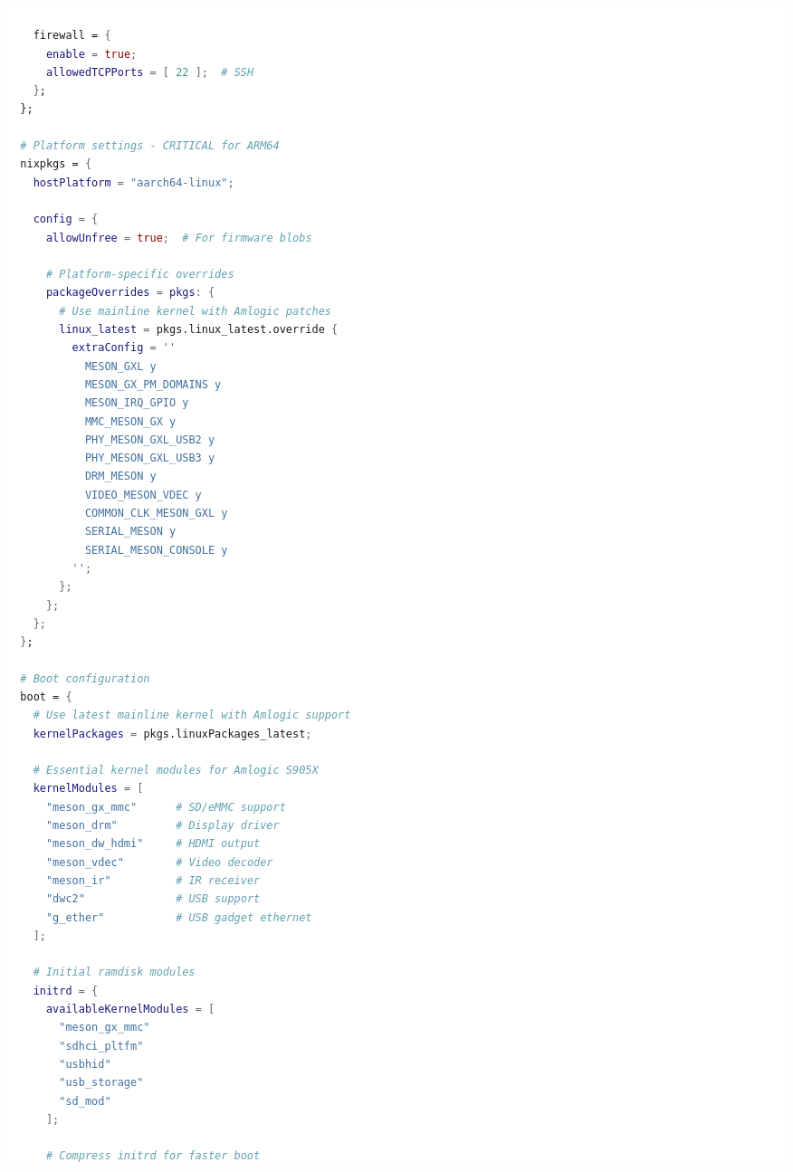 ```nix
    
    firewall = {
      enable = true;
      allowedTCPPorts = [ 22 ];  # SSH
    };
  };

  # Platform settings - CRITICAL for ARM64
  nixpkgs = {
    hostPlatform = "aarch64-linux";
    
    config = {
      allowUnfree = true;  # For firmware blobs
      
      # Platform-specific overrides
      packageOverrides = pkgs: {
        # Use mainline kernel with Amlogic patches
        linux_latest = pkgs.linux_latest.override {
          extraConfig = ''
            MESON_GXL y
            MESON_GX_PM_DOMAINS y
            MESON_IRQ_GPIO y
            MMC_MESON_GX y
            PHY_MESON_GXL_USB2 y
            PHY_MESON_GXL_USB3 y
            DRM_MESON y
            VIDEO_MESON_VDEC y
            COMMON_CLK_MESON_GXL y
            SERIAL_MESON y
            SERIAL_MESON_CONSOLE y
          '';
        };
      };
    };
  };

  # Boot configuration
  boot = {
    # Use latest mainline kernel with Amlogic support
    kernelPackages = pkgs.linuxPackages_latest;
    
    # Essential kernel modules for Amlogic S905X
    kernelModules = [
      "meson_gx_mmc"      # SD/eMMC support
      "meson_drm"         # Display driver
      "meson_dw_hdmi"     # HDMI output
      "meson_vdec"        # Video decoder
      "meson_ir"          # IR receiver
      "dwc2"              # USB support
      "g_ether"           # USB gadget ethernet
    ];
    
    # Initial ramdisk modules
    initrd = {
      availableKernelModules = [
        "meson_gx_mmc"
        "sdhci_pltfm"
        "usbhid"
        "usb_storage"
        "sd_mod"
      ];
      
      # Compress initrd for faster boot
```